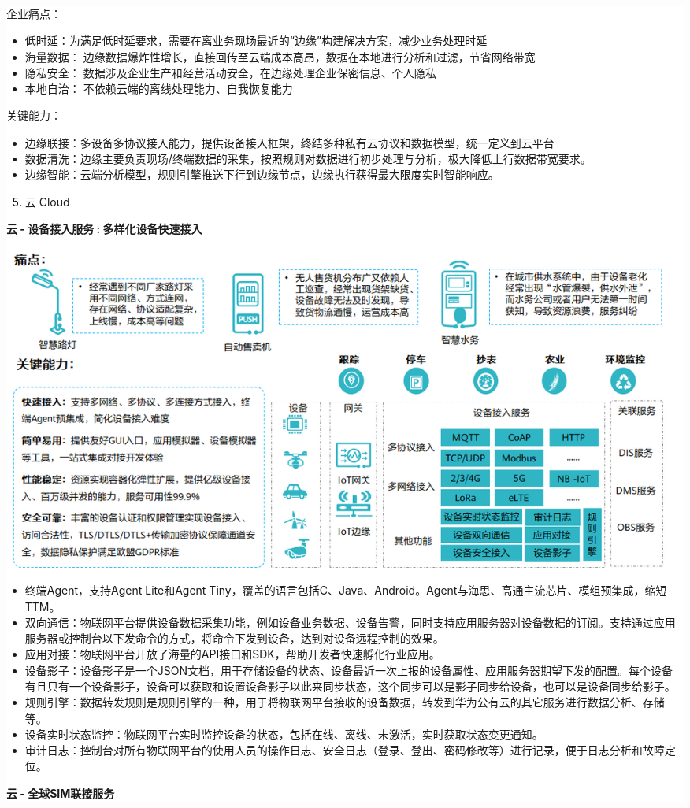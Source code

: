 企业痛点：
- 低时延：为满足低时延要求，需要在离业务现场最近的“边缘”构建解决方案，减少业务处理时延
- 海量数据： 边缘数据爆炸性增长，直接回传至云端成本高昂，数据在本地进行分析和过滤，节省网络带宽
- 隐私安全： 数据涉及企业生产和经营活动安全，在边缘处理企业保密信息、个人隐私
- 本地自治： 不依赖云端的离线处理能力、自我恢复能力

关键能力：
- 边缘联接：多设备多协议接入能力，提供设备接入框架，终结多种私有云协议和数据模型，统一定义到云平台
- 数据清洗：边缘主要负责现场/终端数据的采集，按照规则对数据进行初步处理与分析，极大降低上行数据带宽要求。
- 边缘智能：云端分析模型，规则引擎推送下行到边缘节点，边缘执行获得最大限度实时智能响应。

5. 云 Cloud

**云 - 设备接入服务 : 多样化设备快速接入**

![企业创新](image4/hcip-cloud-solution-034.png)

- 终端Agent，支持Agent Lite和Agent Tiny，覆盖的语言包括C、Java、Android。Agent与海思、高通主流芯片、模组预集成，缩短TTM。
- 双向通信：物联网平台提供设备数据采集功能，例如设备业务数据、设备告警，同时支持应用服务器对设备数据的订阅。支持通过应用服务器或控制台以下发命令的方式，将命令下发到设备，达到对设备远程控制的效果。
- 应用对接：物联网平台开放了海量的API接口和SDK，帮助开发者快速孵化行业应用。
- 设备影子：设备影子是一个JSON文档，用于存储设备的状态、设备最近一次上报的设备属性、应用服务器期望下发的配置。每个设备有且只有一个设备影子，设备可以获取和设置设备影子以此来同步状态，这个同步可以是影子同步给设备，也可以是设备同步给影子。
- 规则引擎：数据转发规则是规则引擎的一种，用于将物联网平台接收的设备数据，转发到华为公有云的其它服务进行数据分析、存储等。
- 设备实时状态监控：物联网平台实时监控设备的状态，包括在线、离线、未激活，实时获取状态变更通知。
- 审计日志：控制台对所有物联网平台的使用人员的操作日志、安全日志（登录、登出、密码修改等）进行记录，便于日志分析和故障定位。

**云 - 全球SIM联接服务**
